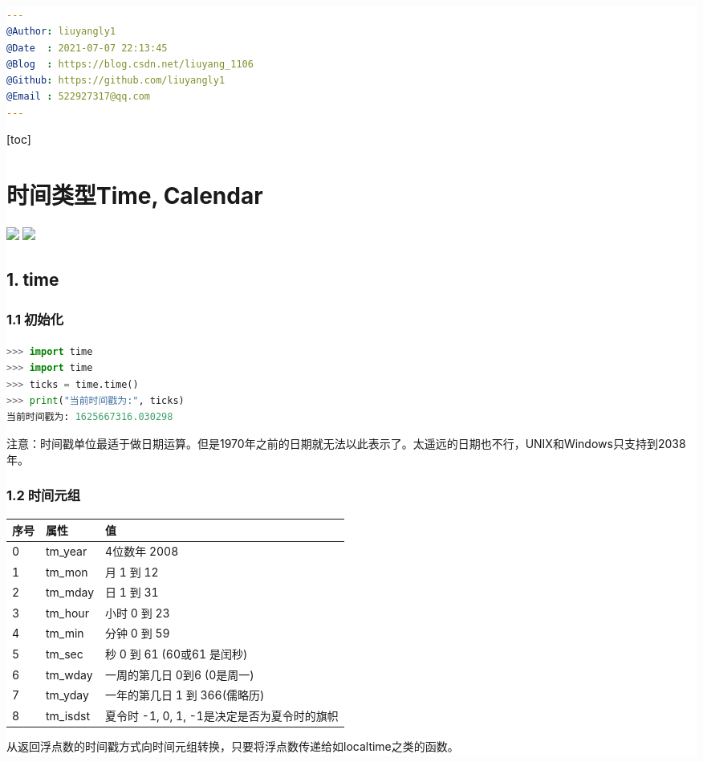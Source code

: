 ```yaml
---
@Author: liuyangly1
@Date  : 2021-07-07 22:13:45
@Blog  : https://blog.csdn.net/liuyang_1106
@Github: https://github.com/liuyangly1
@Email : 522927317@qq.com
---
```


[toc]

# 时间类型Time, Calendar

[<img src="https://img.shields.io/badge/Github-%E8%AF%B7%E7%82%B9%E4%B8%AAStar%EF%BC%8C%E6%84%9F%E8%B0%A2%EF%BC%81-red" />](https://github.com/liuyangly1) [<img src="https://img.shields.io/badge/CSDN-%E8%AF%B7%E7%82%B9%E4%B8%80%E4%B8%AA%E5%85%B3%E6%B3%A8%EF%BC%8C%E6%84%9F%E8%B0%A2%EF%BC%81-brightgreen" />](https://blog.csdn.net/liuyang_1106)

## 1. time

### 1.1 初始化

```python
>>> import time
>>> import time
>>> ticks = time.time()
>>> print("当前时间戳为:", ticks)
当前时间戳为: 1625667316.030298
```

注意：时间戳单位最适于做日期运算。但是1970年之前的日期就无法以此表示了。太遥远的日期也不行，UNIX和Windows只支持到2038年。

### 1.2 时间元组

| 序号 | 属性     | 值                                          |
| :--- | :------- | :------------------------------------------ |
| 0    | tm_year  | 4位数年 2008                                |
| 1    | tm_mon   | 月 1 到 12                                  |
| 2    | tm_mday  | 日 1 到 31                                  |
| 3    | tm_hour  | 小时 0 到 23                                |
| 4    | tm_min   | 分钟 0 到 59                                |
| 5    | tm_sec   | 秒 0 到 61 (60或61 是闰秒)                  |
| 6    | tm_wday  | 一周的第几日 0到6 (0是周一)                 |
| 7    | tm_yday  | 一年的第几日 1 到 366(儒略历)               |
| 8    | tm_isdst | 夏令时 -1, 0, 1, -1是决定是否为夏令时的旗帜 |

从返回浮点数的时间戳方式向时间元组转换，只要将浮点数传递给如localtime之类的函数。
